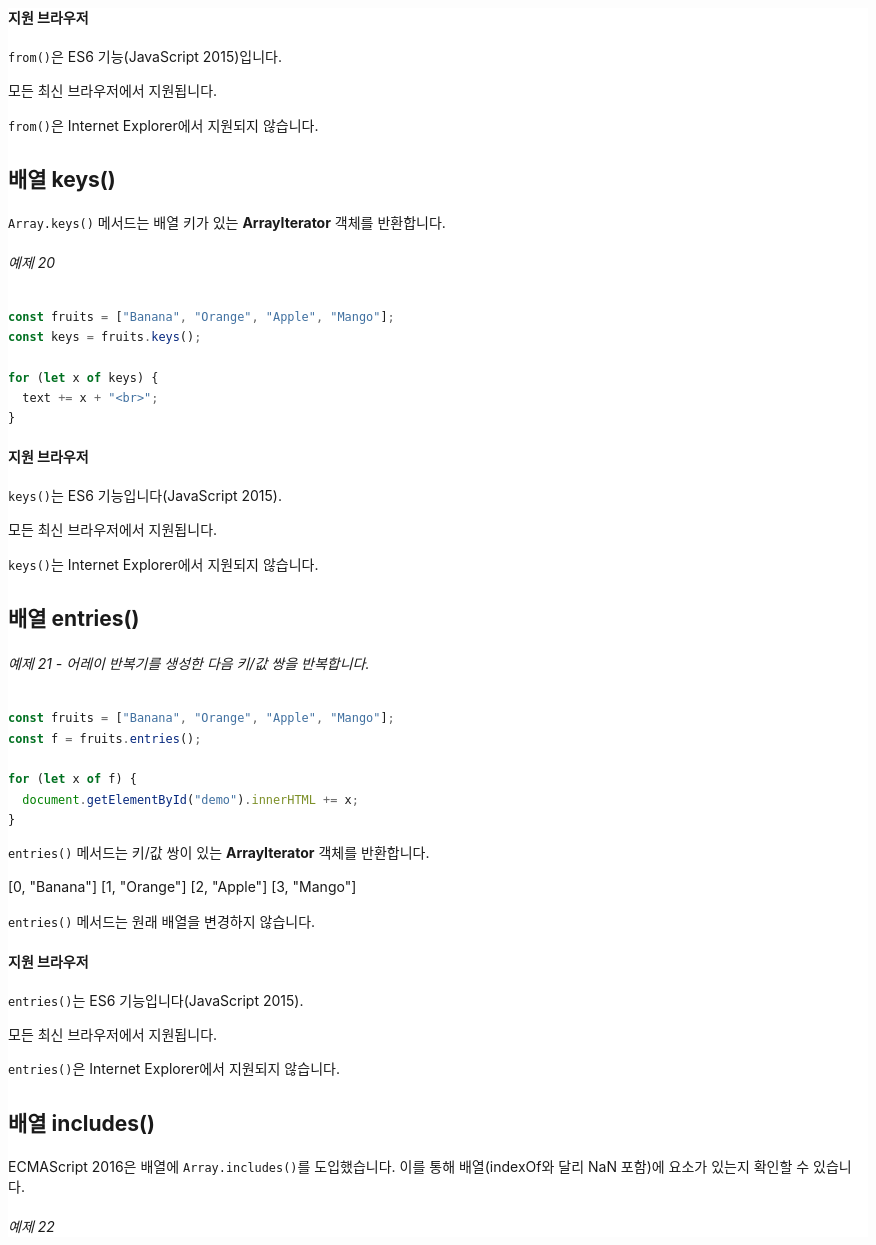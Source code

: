 
#### 지원 브라우저

```from()```은 ES6 기능(JavaScript 2015)입니다.

모든 최신 브라우저에서 지원됩니다.

```from()```은 Internet Explorer에서 지원되지 않습니다.

## 배열 keys()

```Array.keys()``` 메서드는 배열 키가 있는 **ArrayIterator** 객체를 반환합니다.

###### 예제 20

```javascript
const fruits = ["Banana", "Orange", "Apple", "Mango"];
const keys = fruits.keys();

for (let x of keys) {
  text += x + "<br>";
}
```

#### 지원 브라우저

```keys()```는 ES6 기능입니다(JavaScript 2015).

모든 최신 브라우저에서 지원됩니다.

```keys()```는 Internet Explorer에서 지원되지 않습니다.

## 배열 entries()

###### 예제 21 - 어레이 반복기를 생성한 다음 키/값 쌍을 반복합니다.

```javascript
const fruits = ["Banana", "Orange", "Apple", "Mango"];
const f = fruits.entries();

for (let x of f) {
  document.getElementById("demo").innerHTML += x;
}
```

```entries()``` 메서드는 키/값 쌍이 있는 **ArrayIterator** 객체를 반환합니다.

[0, "Banana"]
[1, "Orange"]
[2, "Apple"]
[3, "Mango"]

```entries()``` 메서드는 원래 배열을 변경하지 않습니다.

#### 지원 브라우저

```entries()```는 ES6 기능입니다(JavaScript 2015).

모든 최신 브라우저에서 지원됩니다.

```entries()```은 Internet Explorer에서 지원되지 않습니다.

## 배열 includes()

ECMAScript 2016은 배열에 ```Array.includes()```를 도입했습니다. 이를 통해 배열(indexOf와 달리 NaN 포함)에 요소가 있는지 확인할 수 있습니다.

###### 예제 22
```